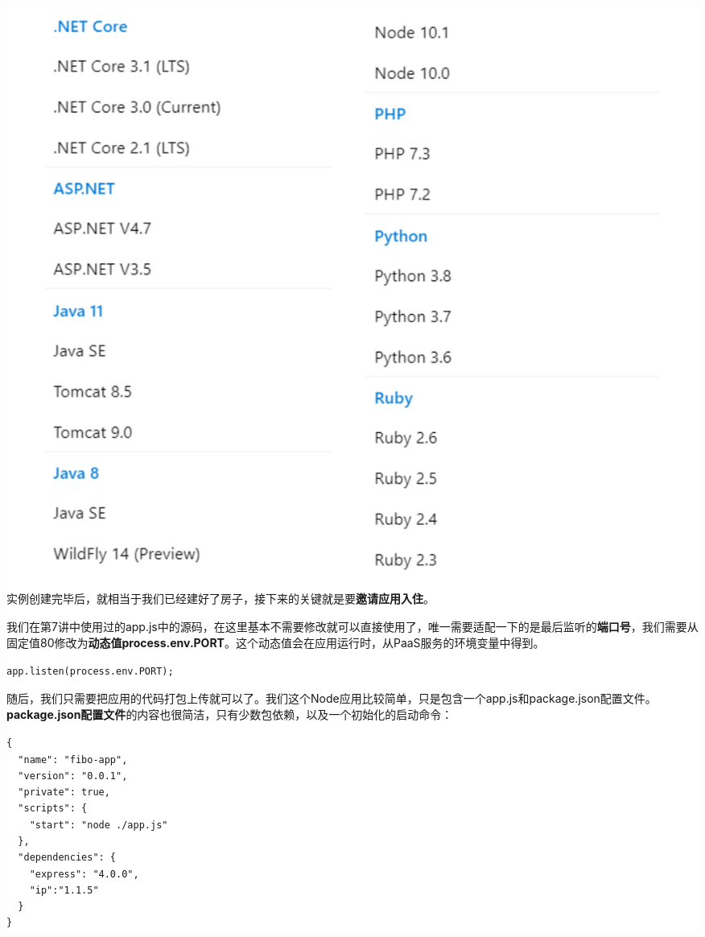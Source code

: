 <p><img src="assets/b5a391e53f9d6a3c3c9926acef386fce.jpg" alt="" /></p>

<p>实例创建完毕后，就相当于我们已经建好了房子，接下来的关键就是要<strong>邀请应用入住</strong>。</p>

<p>我们在第7讲中使用过的app.js中的源码，在这里基本不需要修改就可以直接使用了，唯一需要适配一下的是最后监听的<strong>端口号</strong>，我们需要从固定值80修改为<strong>动态值process.env.PORT</strong>。这个动态值会在应用运行时，从PaaS服务的环境变量中得到。</p>

<pre><code>app.listen(process.env.PORT);
</code></pre>

<p>随后，我们只需要把应用的代码打包上传就可以了。我们这个Node应用比较简单，只是包含一个app.js和package.json配置文件。<strong>package.json配置文件</strong>的内容也很简洁，只有少数包依赖，以及一个初始化的启动命令：</p>

<pre><code>{
  &quot;name&quot;: &quot;fibo-app&quot;,
  &quot;version&quot;: &quot;0.0.1&quot;,
  &quot;private&quot;: true,
  &quot;scripts&quot;: {
    &quot;start&quot;: &quot;node ./app.js&quot;
  },
  &quot;dependencies&quot;: {
    &quot;express&quot;: &quot;4.0.0&quot;,
    &quot;ip&quot;:&quot;1.1.5&quot;
  }
}
</code></pre>
